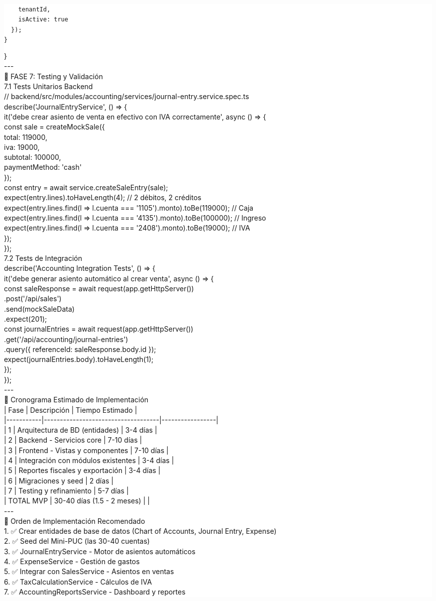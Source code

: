         tenantId,  
        isActive: true  
      });  
    }  
  }  
  \---  
  🧪 FASE 7: Testing y Validación  
  7.1 Tests Unitarios Backend  
  // backend/src/modules/accounting/services/journal-entry.service.spec.ts  
  describe('JournalEntryService', () \=\> {  
    it('debe crear asiento de venta en efectivo con IVA correctamente', async () \=\> {  
      const sale \= createMockSale({  
        total: 119000,  
        iva: 19000,  
        subtotal: 100000,  
        paymentMethod: 'cash'  
      });  
      const entry \= await service.createSaleEntry(sale);  
      expect(entry.lines).toHaveLength(4); // 2 débitos, 2 créditos  
      expect(entry.lines.find(l \=\> l.cuenta \=== '1105').monto).toBe(119000); // Caja  
      expect(entry.lines.find(l \=\> l.cuenta \=== '4135').monto).toBe(100000); // Ingreso  
      expect(entry.lines.find(l \=\> l.cuenta \=== '2408').monto).toBe(19000);  // IVA  
    });  
  });  
  7.2 Tests de Integración  
  describe('Accounting Integration Tests', () \=\> {  
    it('debe generar asiento automático al crear venta', async () \=\> {  
      const saleResponse \= await request(app.getHttpServer())  
        .post('/api/sales')  
        .send(mockSaleData)  
        .expect(201);  
      const journalEntries \= await request(app.getHttpServer())  
        .get('/api/accounting/journal-entries')  
        .query({ referenceId: saleResponse.body.id });  
      expect(journalEntries.body).toHaveLength(1);  
    });  
  });  
  \---  
  📅 Cronograma Estimado de Implementación  
  | Fase      | Descripción                        | Tiempo Estimado |  
  |-----------|------------------------------------|-----------------|  
  | 1         | Arquitectura de BD (entidades)     | 3-4 días        |  
  | 2         | Backend \- Servicios core           | 7-10 días       |  
  | 3         | Frontend \- Vistas y componentes    | 7-10 días       |  
  | 4         | Integración con módulos existentes | 3-4 días        |  
  | 5         | Reportes fiscales y exportación    | 3-4 días        |  
  | 6         | Migraciones y seed                 | 2 días          |  
  | 7         | Testing y refinamiento             | 5-7 días        |  
  | TOTAL MVP | 30-40 días (1.5 \- 2 meses)         |                 |  
  \---  
  🚀 Orden de Implementación Recomendado  
  1\. ✅ Crear entidades de base de datos (Chart of Accounts, Journal Entry, Expense)  
  2\. ✅ Seed del Mini-PUC (las 30-40 cuentas)  
  3\. ✅ JournalEntryService \- Motor de asientos automáticos  
  4\. ✅ ExpenseService \- Gestión de gastos  
  5\. ✅ Integrar con SalesService \- Asientos en ventas  
  6\. ✅ TaxCalculationService \- Cálculos de IVA  
  7\. ✅ AccountingReportsService \- Dashboard y reportes  